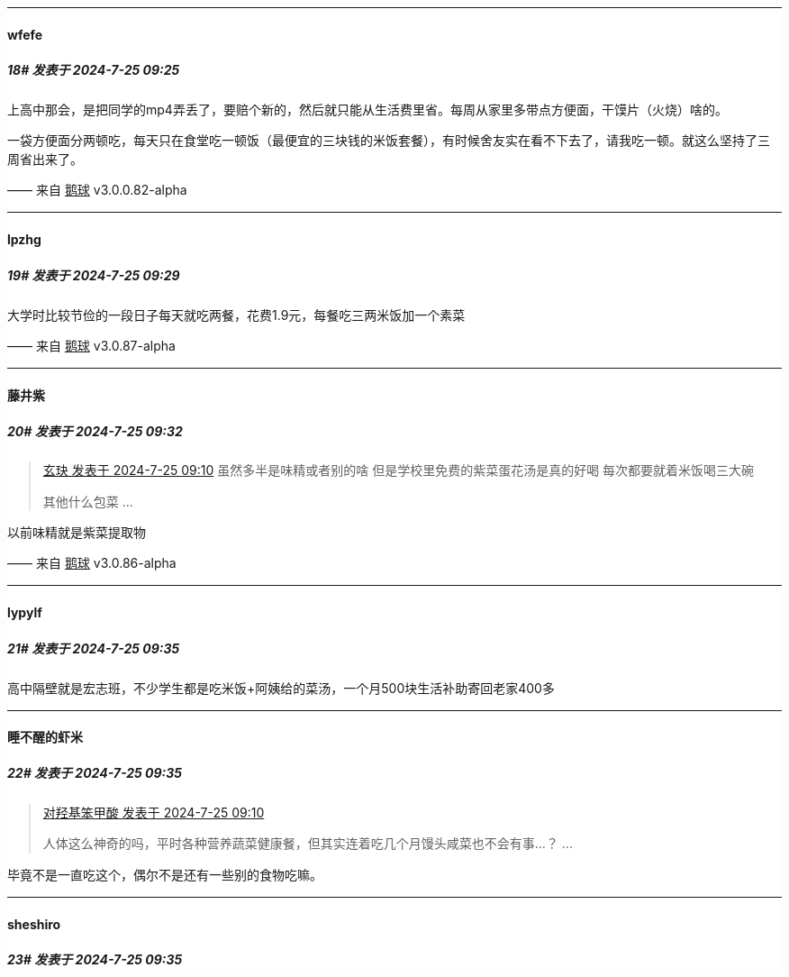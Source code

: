 *****

####  wfefe  
##### 18#       发表于 2024-7-25 09:25

上高中那会，是把同学的mp4弄丢了，要赔个新的，然后就只能从生活费里省。每周从家里多带点方便面，干馍片（火烧）啥的。

一袋方便面分两顿吃，每天只在食堂吃一顿饭（最便宜的三块钱的米饭套餐），有时候舍友实在看不下去了，请我吃一顿。就这么坚持了三周省出来了。

—— 来自 [鹅球](https://www.pgyer.com/xfPejhuq) v3.0.0.82-alpha

*****

####  lpzhg  
##### 19#       发表于 2024-7-25 09:29

大学时比较节俭的一段日子每天就吃两餐，花费1.9元，每餐吃三两米饭加一个素菜

—— 来自 [鹅球](https://www.pgyer.com/xfPejhuq) v3.0.87-alpha

*****

####  藤井紫  
##### 20#       发表于 2024-7-25 09:32

<blockquote><a href="httphttps://bbs.saraba1st.com/2b/forum.php?mod=redirect&amp;goto=findpost&amp;pid=65689639&amp;ptid=2192642" target="_blank">玄玦 发表于 2024-7-25 09:10</a>
虽然多半是味精或者别的啥 但是学校里免费的紫菜蛋花汤是真的好喝 每次都要就着米饭喝三大碗

其他什么包菜 ...</blockquote>
以前味精就是紫菜提取物

—— 来自 [鹅球](https://www.pgyer.com/xfPejhuq) v3.0.86-alpha

*****

####  lypylf  
##### 21#       发表于 2024-7-25 09:35

高中隔壁就是宏志班，不少学生都是吃米饭+阿姨给的菜汤，一个月500块生活补助寄回老家400多

*****

####  睡不醒的虾米  
##### 22#       发表于 2024-7-25 09:35

<blockquote><a href="httphttps://bbs.saraba1st.com/2b/forum.php?mod=redirect&amp;goto=findpost&amp;pid=65689642&amp;ptid=2192642" target="_blank">对羟基笨甲酸 发表于 2024-7-25 09:10</a>

人体这么神奇的吗，平时各种营养蔬菜健康餐，但其实连着吃几个月馒头咸菜也不会有事…？ ...</blockquote>
毕竟不是一直吃这个，偶尔不是还有一些别的食物吃嘛。

*****

####  sheshiro  
##### 23#       发表于 2024-7-25 09:35
